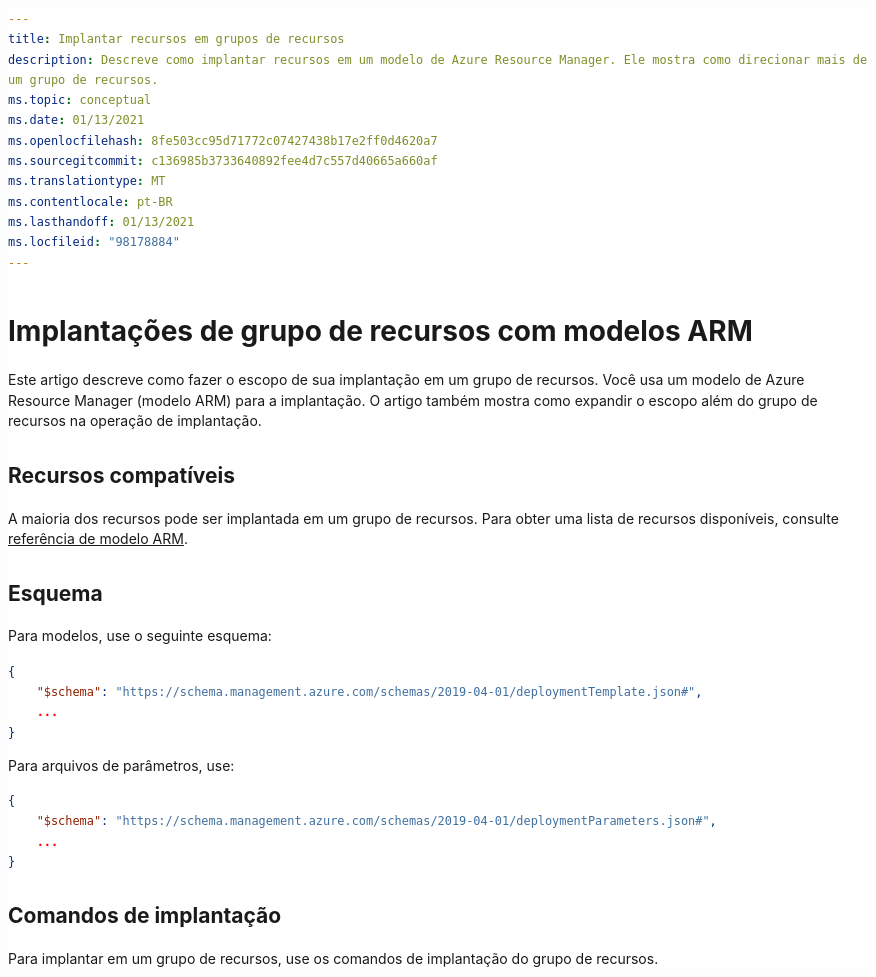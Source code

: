 ```yaml
---
title: Implantar recursos em grupos de recursos
description: Descreve como implantar recursos em um modelo de Azure Resource Manager. Ele mostra como direcionar mais de um grupo de recursos.
ms.topic: conceptual
ms.date: 01/13/2021
ms.openlocfilehash: 8fe503cc95d71772c07427438b17e2ff0d4620a7
ms.sourcegitcommit: c136985b3733640892fee4d7c557d40665a660af
ms.translationtype: MT
ms.contentlocale: pt-BR
ms.lasthandoff: 01/13/2021
ms.locfileid: "98178884"
---
```

# <a name="resource-group-deployments-with-arm-templates"></a>Implantações de grupo de recursos com modelos ARM

Este artigo descreve como fazer o escopo de sua implantação em um grupo de recursos. Você usa um modelo de Azure Resource Manager (modelo ARM) para a implantação. O artigo também mostra como expandir o escopo além do grupo de recursos na operação de implantação.

## <a name="supported-resources"></a>Recursos compatíveis

A maioria dos recursos pode ser implantada em um grupo de recursos. Para obter uma lista de recursos disponíveis, consulte [referência de modelo ARM](/azure/templates).

## <a name="schema"></a>Esquema

Para modelos, use o seguinte esquema:

```json
{
    "$schema": "https://schema.management.azure.com/schemas/2019-04-01/deploymentTemplate.json#",
    ...
}
```

Para arquivos de parâmetros, use:

```json
{
    "$schema": "https://schema.management.azure.com/schemas/2019-04-01/deploymentParameters.json#",
    ...
}
```

## <a name="deployment-commands"></a>Comandos de implantação

Para implantar em um grupo de recursos, use os comandos de implantação do grupo de recursos.
